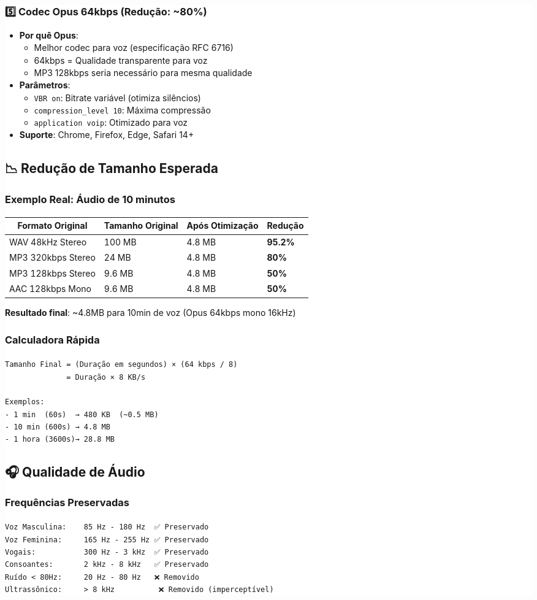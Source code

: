### 5️⃣ **Codec Opus 64kbps** (Redução: ~80%)
- **Por quê Opus**:
  - Melhor codec para voz (especificação RFC 6716)
  - 64kbps = Qualidade transparente para voz
  - MP3 128kbps seria necessário para mesma qualidade
- **Parâmetros**:
  - `VBR on`: Bitrate variável (otimiza silêncios)
  - `compression_level 10`: Máxima compressão
  - `application voip`: Otimizado para voz
- **Suporte**: Chrome, Firefox, Edge, Safari 14+

## 📉 Redução de Tamanho Esperada

### Exemplo Real: Áudio de 10 minutos

| Formato Original | Tamanho Original | Após Otimização | Redução |
|------------------|------------------|-----------------|---------|
| WAV 48kHz Stereo | 100 MB | 4.8 MB | **95.2%** |
| MP3 320kbps Stereo | 24 MB | 4.8 MB | **80%** |
| MP3 128kbps Stereo | 9.6 MB | 4.8 MB | **50%** |
| AAC 128kbps Mono | 9.6 MB | 4.8 MB | **50%** |

**Resultado final**: ~4.8MB para 10min de voz (Opus 64kbps mono 16kHz)

### Calculadora Rápida

```
Tamanho Final = (Duração em segundos) × (64 kbps / 8) 
              = Duração × 8 KB/s

Exemplos:
- 1 min  (60s)  → 480 KB  (~0.5 MB)
- 10 min (600s) → 4.8 MB
- 1 hora (3600s)→ 28.8 MB
```

## 🎧 Qualidade de Áudio

### Frequências Preservadas
```
Voz Masculina:    85 Hz - 180 Hz  ✅ Preservado
Voz Feminina:     165 Hz - 255 Hz ✅ Preservado
Vogais:           300 Hz - 3 kHz  ✅ Preservado
Consoantes:       2 kHz - 8 kHz   ✅ Preservado
Ruído < 80Hz:     20 Hz - 80 Hz   ❌ Removido
Ultrassônico:     > 8 kHz          ❌ Removido (imperceptível)
```
